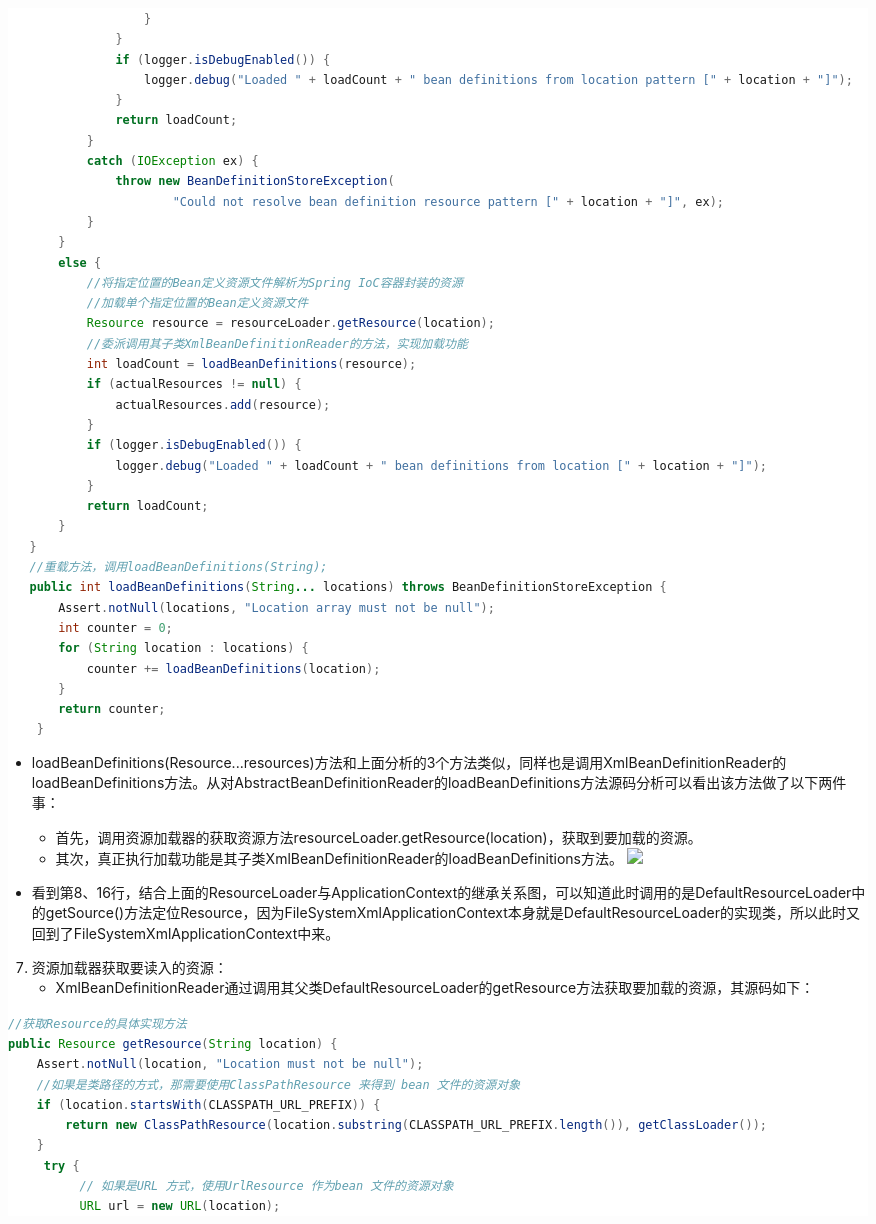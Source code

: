 ```java
                   }  
               }  
               if (logger.isDebugEnabled()) {  
                   logger.debug("Loaded " + loadCount + " bean definitions from location pattern [" + location + "]");  
               }  
               return loadCount;  
           }  
           catch (IOException ex) {  
               throw new BeanDefinitionStoreException(  
                       "Could not resolve bean definition resource pattern [" + location + "]", ex);  
           }  
       }  
       else {  
           //将指定位置的Bean定义资源文件解析为Spring IoC容器封装的资源  
           //加载单个指定位置的Bean定义资源文件  
           Resource resource = resourceLoader.getResource(location);  
           //委派调用其子类XmlBeanDefinitionReader的方法，实现加载功能  
           int loadCount = loadBeanDefinitions(resource);  
           if (actualResources != null) {  
               actualResources.add(resource);  
           }  
           if (logger.isDebugEnabled()) {  
               logger.debug("Loaded " + loadCount + " bean definitions from location [" + location + "]");  
           }  
           return loadCount;  
       }  
   }  
   //重载方法，调用loadBeanDefinitions(String);  
   public int loadBeanDefinitions(String... locations) throws BeanDefinitionStoreException {  
       Assert.notNull(locations, "Location array must not be null");  
       int counter = 0;  
       for (String location : locations) {  
           counter += loadBeanDefinitions(location);  
       }  
       return counter;  
    } 
```
- loadBeanDefinitions(Resource...resources)方法和上面分析的3个方法类似，同样也是调用XmlBeanDefinitionReader的loadBeanDefinitions方法。从对AbstractBeanDefinitionReader的loadBeanDefinitions方法源码分析可以看出该方法做了以下两件事：
	- 首先，调用资源加载器的获取资源方法resourceLoader.getResource(location)，获取到要加载的资源。
	- 其次，真正执行加载功能是其子类XmlBeanDefinitionReader的loadBeanDefinitions方法。
	![](img-Spring%20IOC原理解读%20面试必读-20220804164047229.png)

- 看到第8、16行，结合上面的ResourceLoader与ApplicationContext的继承关系图，可以知道此时调用的是DefaultResourceLoader中的getSource()方法定位Resource，因为FileSystemXmlApplicationContext本身就是DefaultResourceLoader的实现类，所以此时又回到了FileSystemXmlApplicationContext中来。
7. 资源加载器获取要读入的资源：
	- XmlBeanDefinitionReader通过调用其父类DefaultResourceLoader的getResource方法获取要加载的资源，其源码如下：
```java
//获取Resource的具体实现方法  
public Resource getResource(String location) {  
    Assert.notNull(location, "Location must not be null");  
    //如果是类路径的方式，那需要使用ClassPathResource 来得到 bean 文件的资源对象  
    if (location.startsWith(CLASSPATH_URL_PREFIX)) {  
        return new ClassPathResource(location.substring(CLASSPATH_URL_PREFIX.length()), getClassLoader());  
    }  
     try {  
          // 如果是URL 方式，使用UrlResource 作为bean 文件的资源对象  
          URL url = new URL(location);  
```